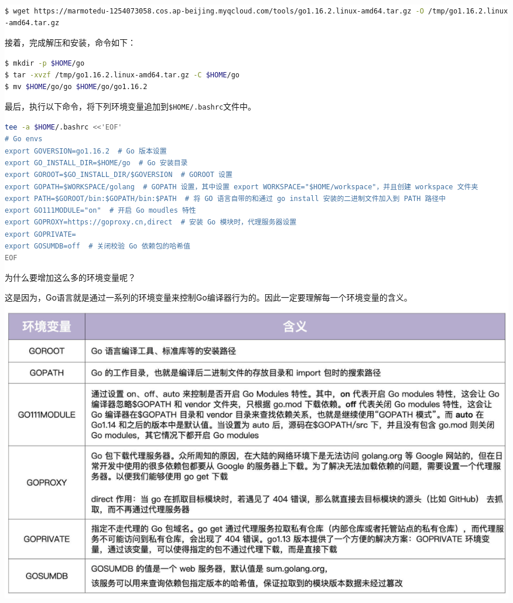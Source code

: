 ```bash
$ wget https://marmotedu-1254073058.cos.ap-beijing.myqcloud.com/tools/go1.16.2.linux-amd64.tar.gz -O /tmp/go1.16.2.linux-amd64.tar.gz
```

接着，完成解压和安装，命令如下：

```bash
$ mkdir -p $HOME/go
$ tar -xvzf /tmp/go1.16.2.linux-amd64.tar.gz -C $HOME/go
$ mv $HOME/go/go $HOME/go/go1.16.2
```

最后，执行以下命令，将下列环境变量追加到`$HOME/.bashrc`文件中。

```bash
tee -a $HOME/.bashrc <<'EOF'
# Go envs
export GOVERSION=go1.16.2  # Go 版本设置
export GO_INSTALL_DIR=$HOME/go  # Go 安装目录
export GOROOT=$GO_INSTALL_DIR/$GOVERSION  # GOROOT 设置
export GOPATH=$WORKSPACE/golang  # GOPATH 设置，其中设置 export WORKSPACE="$HOME/workspace"，并且创建 workspace 文件夹
export PATH=$GOROOT/bin:$GOPATH/bin:$PATH  # 将 GO 语言自带的和通过 go install 安装的二进制文件加入到 PATH 路径中
export GO111MODULE="on"  # 开启 Go moudles 特性
export GOPROXY=https://goproxy.cn,direct  # 安装 Go 模块时，代理服务器设置
export GOPRIVATE=
export GOSUMDB=off  # 关闭校验 Go 依赖包的哈希值
EOF
```

为什么要增加这么多的环境变量呢？

这是因为，Go语言就是通过一系列的环境变量来控制Go编译器行为的。因此一定要理解每一个环境变量的含义。

![image-20211031152947176](install_go.assets/image-20211031152947176.png)
